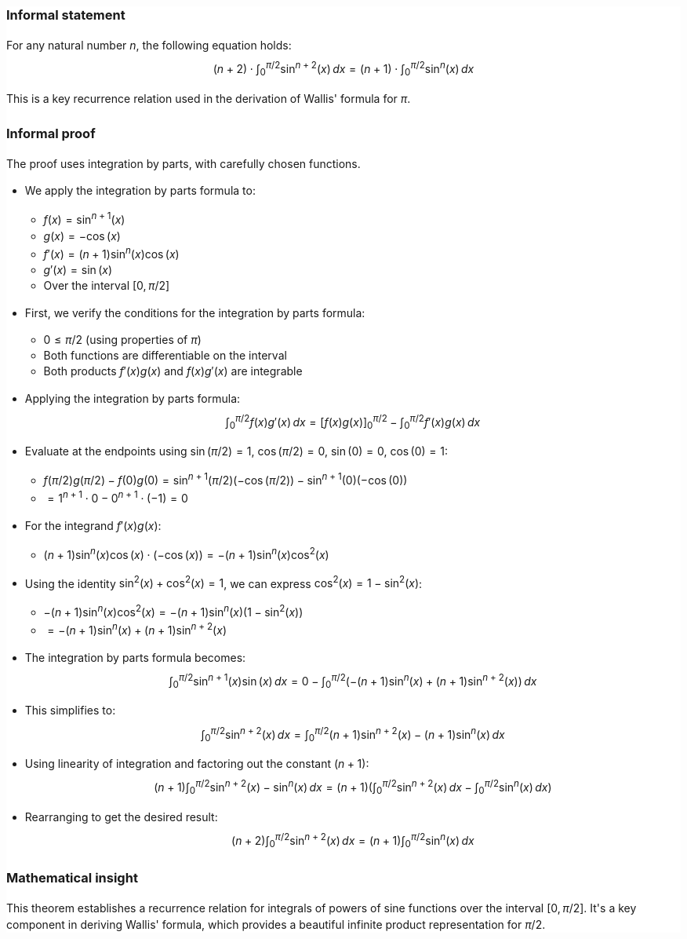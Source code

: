 ### Informal statement
For any natural number $n$, the following equation holds:
$$(n + 2) \cdot \int_{0}^{\pi/2} \sin^{n+2}(x) \, dx = (n + 1) \cdot \int_{0}^{\pi/2} \sin^{n}(x) \, dx$$

This is a key recurrence relation used in the derivation of Wallis' formula for $\pi$.

### Informal proof
The proof uses integration by parts, with carefully chosen functions.

* We apply the integration by parts formula to:
  - $f(x) = \sin^{n+1}(x)$
  - $g(x) = -\cos(x)$
  - $f'(x) = (n+1) \sin^n(x) \cos(x)$
  - $g'(x) = \sin(x)$
  - Over the interval $[0, \pi/2]$

* First, we verify the conditions for the integration by parts formula:
  - $0 \leq \pi/2$ (using properties of $\pi$)
  - Both functions are differentiable on the interval
  - Both products $f'(x)g(x)$ and $f(x)g'(x)$ are integrable

* Applying the integration by parts formula:
  $$\int_{0}^{\pi/2} f(x)g'(x) \,dx = [f(x)g(x)]_{0}^{\pi/2} - \int_{0}^{\pi/2} f'(x)g(x) \,dx$$

* Evaluate at the endpoints using $\sin(\pi/2) = 1$, $\cos(\pi/2) = 0$, $\sin(0) = 0$, $\cos(0) = 1$:
  - $f(\pi/2)g(\pi/2) - f(0)g(0) = \sin^{n+1}(\pi/2)(-\cos(\pi/2)) - \sin^{n+1}(0)(-\cos(0))$
  - $= 1^{n+1} \cdot 0 - 0^{n+1} \cdot (-1) = 0$

* For the integrand $f'(x)g(x)$:
  - $(n+1) \sin^n(x) \cos(x) \cdot (-\cos(x)) = -(n+1) \sin^n(x) \cos^2(x)$

* Using the identity $\sin^2(x) + \cos^2(x) = 1$, we can express $\cos^2(x) = 1 - \sin^2(x)$:
  - $-(n+1) \sin^n(x) \cos^2(x) = -(n+1) \sin^n(x)(1 - \sin^2(x))$
  - $= -(n+1) \sin^n(x) + (n+1) \sin^{n+2}(x)$

* The integration by parts formula becomes:
  $$\int_{0}^{\pi/2} \sin^{n+1}(x) \sin(x) \,dx = 0 - \int_{0}^{\pi/2} (-(n+1) \sin^n(x) + (n+1) \sin^{n+2}(x)) \,dx$$

* This simplifies to:
  $$\int_{0}^{\pi/2} \sin^{n+2}(x) \,dx = \int_{0}^{\pi/2} (n+1) \sin^{n+2}(x) - (n+1) \sin^n(x) \,dx$$

* Using linearity of integration and factoring out the constant $(n+1)$:
  $$(n+1) \int_{0}^{\pi/2} \sin^{n+2}(x) - \sin^n(x) \,dx = (n+1)(\int_{0}^{\pi/2} \sin^{n+2}(x) \,dx - \int_{0}^{\pi/2} \sin^n(x) \,dx)$$

* Rearranging to get the desired result:
  $$(n+2) \int_{0}^{\pi/2} \sin^{n+2}(x) \,dx = (n+1) \int_{0}^{\pi/2} \sin^n(x) \,dx$$

### Mathematical insight
This theorem establishes a recurrence relation for integrals of powers of sine functions over the interval $[0, \pi/2]$. It's a key component in deriving Wallis' formula, which provides a beautiful infinite product representation for $\pi/2$.
